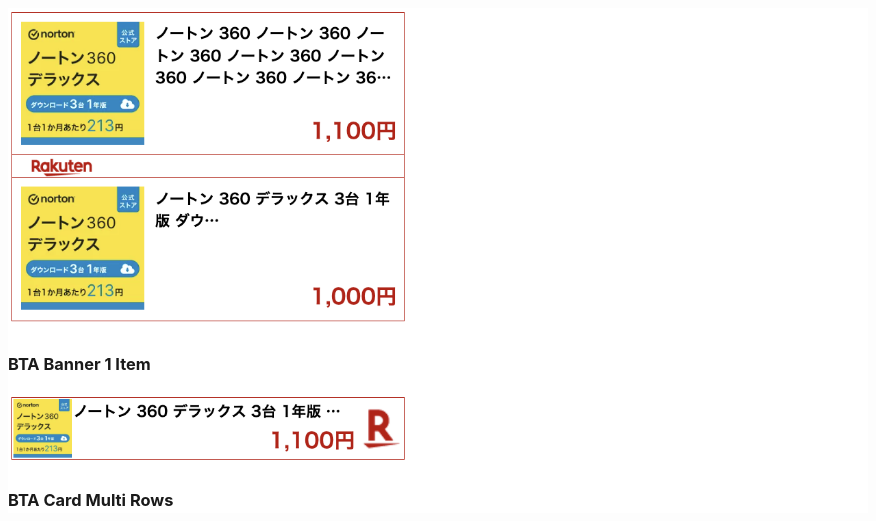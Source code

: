 <img src="assets/bta-banner-2-items.png" width="400px">

### BTA Banner 1 Item

<img src="assets/bta-banner-1-item.png" width="400px">

### BTA Card Multi Rows
